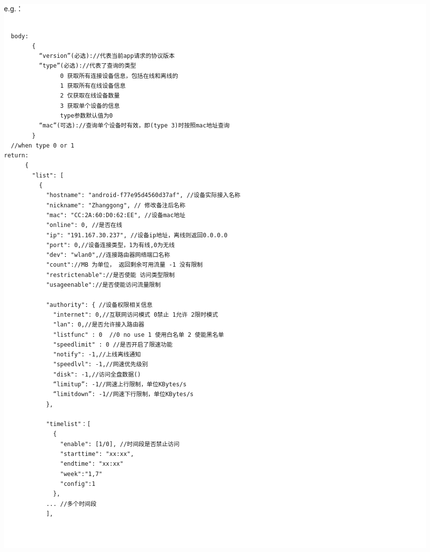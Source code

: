 e.g.：
<pre><code>
  body:
        {
          “version”(必选)://代表当前app请求的协议版本
          “type”(必选)://代表了查询的类型
                0 获取所有连接设备信息，包括在线和离线的
                1 获取所有在线设备信息
                2 仅获取在线设备数量
                3 获取单个设备的信息
                type参数默认值为0
          “mac”(可选)://查询单个设备时有效，即(type 3)时按照mac地址查询
        }
  //when type 0 or 1
return:
      {
        "list": [
          {
            "hostname": "android-f77e95d4560d37af", //设备实际接入名称
            "nickname": "Zhanggong", // 修改备注后名称
            "mac": "CC:2A:60:D0:62:EE", //设备mac地址
            "online": 0, //是否在线
            "ip": "191.167.30.237", //设备ip地址，离线则返回0.0.0.0
            "port": 0,//设备连接类型，1为有线,0为无线
            "dev": "wlan0",//连接路由器网络端口名称
            "count"://MB 为单位， 返回剩余可用流量 -1 没有限制
            "restrictenable"://是否使能 访问类型限制
            "usageenable"://是否使能访问流量限制

            "authority": { //设备权限相关信息
              "internet": 0,//互联网访问模式 0禁止 1允许 2限时模式
              "lan": 0,//是否允许接入路由器
              "listfunc" : 0  //0 no use 1 使用白名单 2 使能黑名单
              "speedlimit" : 0 //是否开启了限速功能
              "notify": -1,//上线离线通知
              "speedlvl": -1,//网速优先级别
              "disk": -1,//访问全盘数据()
              “limitup”: -1//网速上行限制，单位KBytes/s
              “limitdown”: -1//网速下行限制，单位KBytes/s
            },

            "timelist"：[
              {
                "enable": [1/0], //时间段是否禁止访问
                "starttime": "xx:xx",
                "endtime": "xx:xx"
                "week":"1,7"
                "config":1
              },
            ... //多个时间段
            ],
